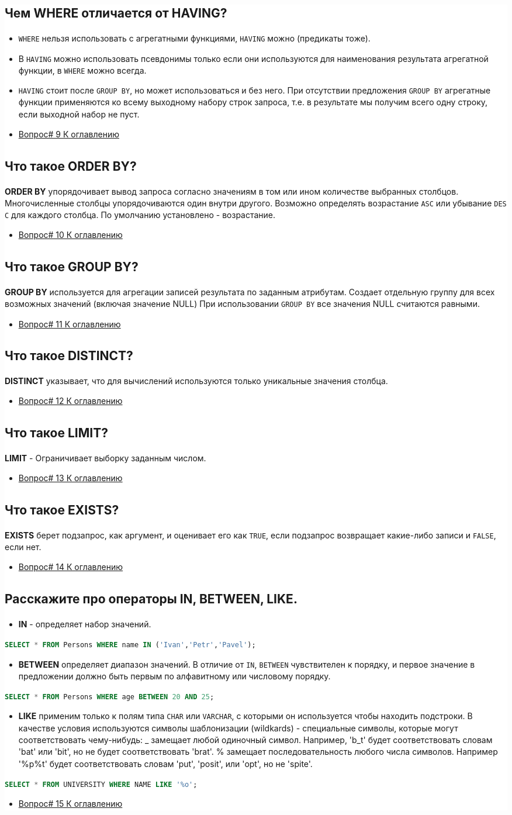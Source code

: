 
## Чем WHERE отличается от HAVING?
+ `WHERE` нельзя использовать с агрегатными функциями, `HAVING` можно (предикаты тоже).
+ В `HAVING` можно использовать псевдонимы только если они используются для наименования результата агрегатной функции, в `WHERE` можно всегда.
+ `HAVING` стоит после `GROUP BY`, но может использоваться и без него. При отсутствии предложения `GROUP BY` агрегатные функции применяются ко всему выходному набору строк запроса, т.е. в результате мы получим всего одну строку, если выходной набор не пуст.

+ [Вопрос# 9 К оглавлению](#sql)


## Что такое ORDER BY?
__ORDER BY__ упорядочивает вывод запроса согласно значениям в том или ином количестве выбранных столбцов. Многочисленные столбцы упорядочиваются один внутри другого. Возможно определять возрастание `ASC` или убывание `DESC` для каждого столбца. По умолчанию установлено - возрастание.
+ [Вопрос# 10 К оглавлению](#sql)


## Что такое GROUP BY?
__GROUP BY__ используется для агрегации записей результата по заданным атрибутам.
Cоздает отдельную группу для всех возможных значений (включая значение NULL)
При использовании `GROUP BY` все значения NULL считаются равными.
+ [Вопрос# 11 К оглавлению](#sql)


## Что такое DISTINCT?
__DISTINCT__ указывает, что для вычислений используются только уникальные значения столбца.
+ [Вопрос# 12 К оглавлению](#sql)


## Что такое LIMIT?
__LIMIT__ - Ограничивает выборку заданным числом.
+ [Вопрос# 13 К оглавлению](#sql)


## Что такое EXISTS?
__EXISTS__ берет подзапрос, как аргумент, и оценивает его как `TRUE`, если подзапрос возвращает какие-либо записи и `FALSE`, если нет.
+ [Вопрос# 14 К оглавлению](#sql)


## Расскажите про операторы IN, BETWEEN, LIKE.
+ __IN__ - определяет набор значений.
```sql
SELECT * FROM Persons WHERE name IN ('Ivan','Petr','Pavel');
```
+ __BETWEEN__ определяет диапазон значений. В отличие от `IN`, `BETWEEN` чувствителен к порядку, и первое значение в предложении должно быть первым по алфавитному или числовому порядку.
```sql
SELECT * FROM Persons WHERE age BETWEEN 20 AND 25;
```
+ __LIKE__ применим только к полям типа `CHAR` или `VARCHAR`, с которыми он используется чтобы находить подстроки. В качестве условия используются символы шаблонизации (wildkards) - специальные символы, которые могут соответствовать чему-нибудь:
_ замещает любой одиночный символ. Например, 'b_t' будет соответствовать словам 'bat' или 'bit', но не будет соответствовать 'brat'.
% замещает последовательность любого числа символов. Например '%p%t' будет соответствовать словам 'put', 'posit', или 'opt', но не 'spite'.
```sql
SELECT * FROM UNIVERSITY WHERE NAME LIKE '%o';
```
+ [Вопрос# 15 К оглавлению](#sql)
